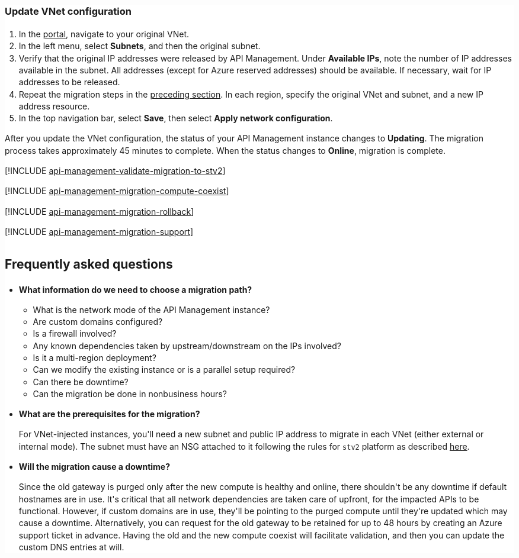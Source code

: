 
### Update VNet configuration

1. In the [portal](https://portal.azure.com), navigate to your original VNet.
1. In the left menu, select **Subnets**, and then the original subnet. 
1. Verify that the original IP addresses were released by API Management. Under **Available IPs**, note the number of IP addresses available in the subnet. All addresses (except for Azure reserved addresses) should be available. If necessary, wait for IP addresses to be released. 
1. Repeat the migration steps in the [preceding section](#trigger-migration-of-a-network-injected-api-management-instance). In each region, specify the original VNet and subnet, and a new IP address resource.
1. In the top navigation bar, select **Save**, then select **Apply network configuration**.

After you update the VNet configuration, the status of your API Management instance changes to **Updating**. The migration process takes approximately 45 minutes to complete. When the status changes to **Online**, migration is complete.

[!INCLUDE [api-management-validate-migration-to-stv2](../../includes/api-management-validate-migration-to-stv2.md)]

[!INCLUDE [api-management-migration-compute-coexist](../../includes/api-management-migration-compute-coexist.md)]

[!INCLUDE [api-management-migration-rollback](../../includes/api-management-migration-rollback.md)]

[!INCLUDE [api-management-migration-support](../../includes/api-management-migration-support.md)]

## Frequently asked questions

- **What information do we need to choose a migration path?**
    
   - What is the network mode of the API Management instance?
   - Are custom domains configured?
   - Is a firewall involved?
   - Any known dependencies taken by upstream/downstream on the IPs involved?
   - Is it a multi-region deployment?
   - Can we modify the existing instance or is a parallel setup required?
   - Can there be downtime?
   - Can the migration be done in nonbusiness hours?

- **What are the prerequisites for the migration?**

   For VNet-injected instances, you'll need a new subnet and public IP address to migrate in each VNet (either external or internal mode). The subnet must have an NSG attached to it following the rules for `stv2` platform as described [here](./api-management-using-with-vnet.md?tabs=stv2#configure-nsg-rules).
  
- **Will the migration cause a downtime?**

   Since the old gateway is purged only after the new compute is healthy and online, there shouldn't be any downtime if default hostnames are in use. It's critical that all network dependencies are taken care of upfront, for the impacted APIs to be functional. However, if custom domains are in use, they'll be pointing to the purged compute until they're updated which may cause a downtime. Alternatively, you can request for the old gateway to be retained for up to 48 hours by creating an Azure support ticket in advance. Having the old and the new compute coexist will facilitate validation, and then you can update the custom DNS entries at will.
   